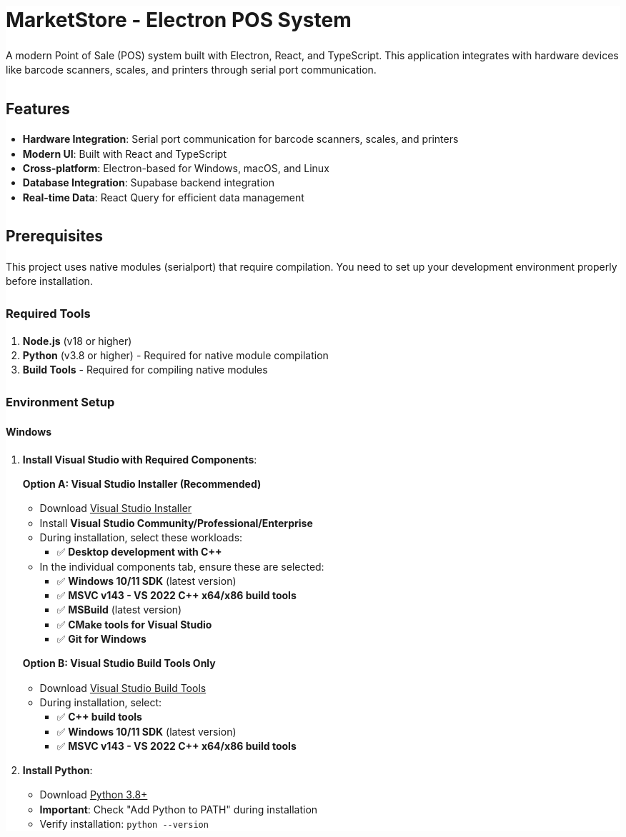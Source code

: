 # MarketStore - Electron POS System

A modern Point of Sale (POS) system built with Electron, React, and TypeScript. This application integrates with hardware devices like barcode scanners, scales, and printers through serial port communication.

## Features

- **Hardware Integration**: Serial port communication for barcode scanners, scales, and printers
- **Modern UI**: Built with React and TypeScript
- **Cross-platform**: Electron-based for Windows, macOS, and Linux
- **Database Integration**: Supabase backend integration
- **Real-time Data**: React Query for efficient data management

## Prerequisites

This project uses native modules (serialport) that require compilation. You need to set up your development environment properly before installation.

### Required Tools

1. **Node.js** (v18 or higher)
2. **Python** (v3.8 or higher) - Required for native module compilation
3. **Build Tools** - Required for compiling native modules

### Environment Setup

#### Windows

1. **Install Visual Studio with Required Components**:
   
   **Option A: Visual Studio Installer (Recommended)**
   - Download [Visual Studio Installer](https://visualstudio.microsoft.com/downloads/)
   - Install **Visual Studio Community/Professional/Enterprise**
   - During installation, select these workloads:
     - ✅ **Desktop development with C++**
   - In the individual components tab, ensure these are selected:
     - ✅ **Windows 10/11 SDK** (latest version)
     - ✅ **MSVC v143 - VS 2022 C++ x64/x86 build tools**
     - ✅ **MSBuild** (latest version)
     - ✅ **CMake tools for Visual Studio**
     - ✅ **Git for Windows**

   **Option B: Visual Studio Build Tools Only**
   - Download [Visual Studio Build Tools](https://visualstudio.microsoft.com/visual-cpp-build-tools/)
   - During installation, select:
     - ✅ **C++ build tools**
     - ✅ **Windows 10/11 SDK** (latest version)
     - ✅ **MSVC v143 - VS 2022 C++ x64/x86 build tools**

2. **Install Python**:
   - Download [Python 3.8+](https://www.python.org/downloads/)
   - **Important**: Check "Add Python to PATH" during installation
   - Verify installation: `python --version`
